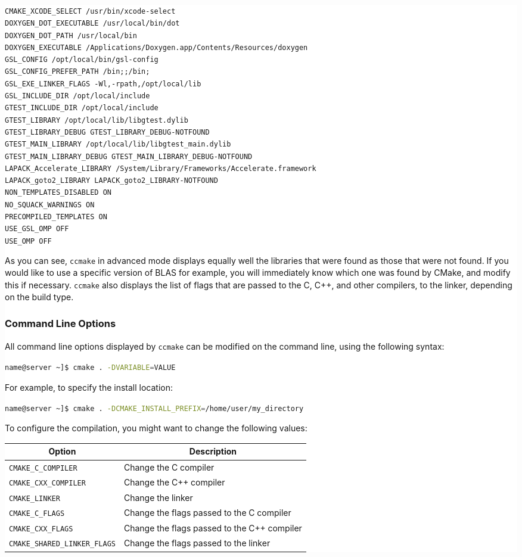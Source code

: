 ```
CMAKE_XCODE_SELECT /usr/bin/xcode-select
DOXYGEN_DOT_EXECUTABLE /usr/local/bin/dot
DOXYGEN_DOT_PATH /usr/local/bin
DOXYGEN_EXECUTABLE /Applications/Doxygen.app/Contents/Resources/doxygen
GSL_CONFIG /opt/local/bin/gsl-config
GSL_CONFIG_PREFER_PATH /bin;;/bin;
GSL_EXE_LINKER_FLAGS -Wl,-rpath,/opt/local/lib
GSL_INCLUDE_DIR /opt/local/include
GTEST_INCLUDE_DIR /opt/local/include
GTEST_LIBRARY /opt/local/lib/libgtest.dylib
GTEST_LIBRARY_DEBUG GTEST_LIBRARY_DEBUG-NOTFOUND
GTEST_MAIN_LIBRARY /opt/local/lib/libgtest_main.dylib
GTEST_MAIN_LIBRARY_DEBUG GTEST_MAIN_LIBRARY_DEBUG-NOTFOUND
LAPACK_Accelerate_LIBRARY /System/Library/Frameworks/Accelerate.framework
LAPACK_goto2_LIBRARY LAPACK_goto2_LIBRARY-NOTFOUND
NON_TEMPLATES_DISABLED ON
NO_SQUACK_WARNINGS ON
PRECOMPILED_TEMPLATES ON
USE_GSL_OMP OFF
USE_OMP OFF
```

As you can see, `ccmake` in advanced mode displays equally well the libraries that were found as those that were not found. If you would like to use a specific version of BLAS for example, you will immediately know which one was found by CMake, and modify this if necessary. `ccmake` also displays the list of flags that are passed to the C, C++, and other compilers, to the linker, depending on the build type.

### Command Line Options

All command line options displayed by `ccmake` can be modified on the command line, using the following syntax:

```bash
name@server ~]$ cmake . -DVARIABLE=VALUE
```

For example, to specify the install location:

```bash
name@server ~]$ cmake . -DCMAKE_INSTALL_PREFIX=/home/user/my_directory
```

To configure the compilation, you might want to change the following values:

| Option                | Description                     |
|------------------------|---------------------------------|
| `CMAKE_C_COMPILER`     | Change the C compiler           |
| `CMAKE_CXX_COMPILER`    | Change the C++ compiler         |
| `CMAKE_LINKER`         | Change the linker                |
| `CMAKE_C_FLAGS`        | Change the flags passed to the C compiler |
| `CMAKE_CXX_FLAGS`       | Change the flags passed to the C++ compiler |
| `CMAKE_SHARED_LINKER_FLAGS` | Change the flags passed to the linker |
